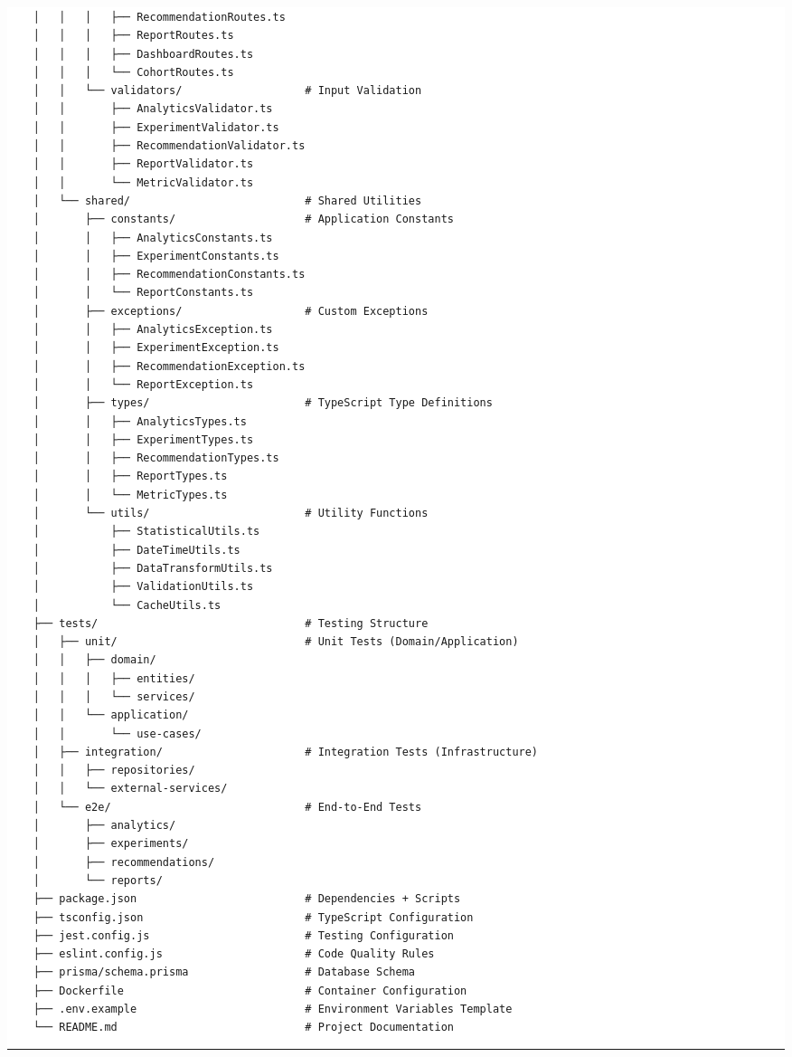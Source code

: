 ```
    │   │   │   ├── RecommendationRoutes.ts
    │   │   │   ├── ReportRoutes.ts
    │   │   │   ├── DashboardRoutes.ts
    │   │   │   └── CohortRoutes.ts
    │   │   └── validators/                   # Input Validation
    │   │       ├── AnalyticsValidator.ts
    │   │       ├── ExperimentValidator.ts
    │   │       ├── RecommendationValidator.ts
    │   │       ├── ReportValidator.ts
    │   │       └── MetricValidator.ts
    │   └── shared/                           # Shared Utilities
    │       ├── constants/                    # Application Constants
    │       │   ├── AnalyticsConstants.ts
    │       │   ├── ExperimentConstants.ts
    │       │   ├── RecommendationConstants.ts
    │       │   └── ReportConstants.ts
    │       ├── exceptions/                   # Custom Exceptions
    │       │   ├── AnalyticsException.ts
    │       │   ├── ExperimentException.ts
    │       │   ├── RecommendationException.ts
    │       │   └── ReportException.ts
    │       ├── types/                        # TypeScript Type Definitions
    │       │   ├── AnalyticsTypes.ts
    │       │   ├── ExperimentTypes.ts
    │       │   ├── RecommendationTypes.ts
    │       │   ├── ReportTypes.ts
    │       │   └── MetricTypes.ts
    │       └── utils/                        # Utility Functions
    │           ├── StatisticalUtils.ts
    │           ├── DateTimeUtils.ts
    │           ├── DataTransformUtils.ts
    │           ├── ValidationUtils.ts
    │           └── CacheUtils.ts
    ├── tests/                                # Testing Structure
    │   ├── unit/                             # Unit Tests (Domain/Application)
    │   │   ├── domain/
    │   │   │   ├── entities/
    │   │   │   └── services/
    │   │   └── application/
    │   │       └── use-cases/
    │   ├── integration/                      # Integration Tests (Infrastructure)
    │   │   ├── repositories/
    │   │   └── external-services/
    │   └── e2e/                              # End-to-End Tests
    │       ├── analytics/
    │       ├── experiments/
    │       ├── recommendations/
    │       └── reports/
    ├── package.json                          # Dependencies + Scripts
    ├── tsconfig.json                         # TypeScript Configuration
    ├── jest.config.js                        # Testing Configuration
    ├── eslint.config.js                      # Code Quality Rules
    ├── prisma/schema.prisma                  # Database Schema
    ├── Dockerfile                            # Container Configuration
    ├── .env.example                          # Environment Variables Template
    └── README.md                             # Project Documentation
```

---